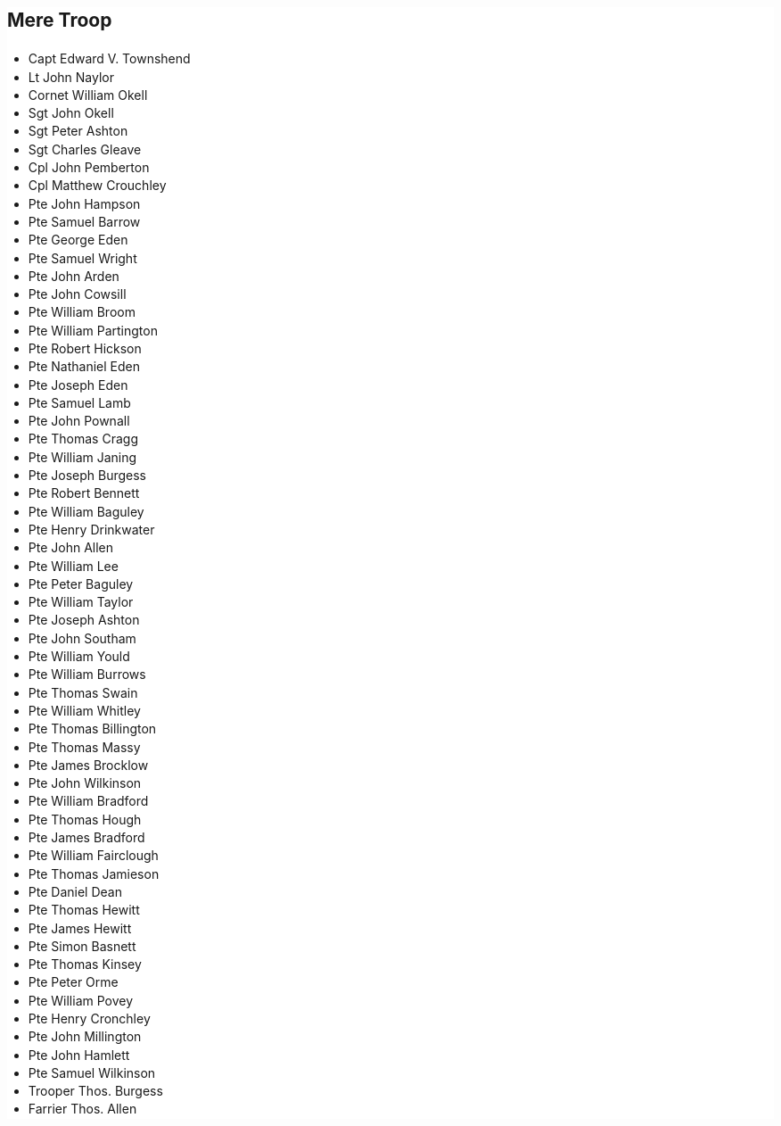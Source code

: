 ## Mere Troop

* Capt Edward V. Townshend
* Lt John Naylor
* Cornet William Okell
* Sgt John Okell
* Sgt Peter Ashton
* Sgt Charles Gleave
* Cpl John Pemberton
* Cpl Matthew Crouchley
* Pte John Hampson
* Pte Samuel Barrow
* Pte George Eden
* Pte Samuel Wright
* Pte John Arden
* Pte John Cowsill
* Pte William Broom
* Pte William Partington
* Pte Robert Hickson
* Pte Nathaniel Eden
* Pte Joseph Eden
* Pte Samuel Lamb
* Pte John Pownall
* Pte Thomas Cragg
* Pte William Janing
* Pte Joseph Burgess
* Pte Robert Bennett
* Pte William Baguley
* Pte Henry Drinkwater
* Pte John Allen
* Pte William Lee
* Pte Peter Baguley
* Pte William Taylor
* Pte Joseph Ashton
* Pte John Southam
* Pte William Yould
* Pte William Burrows
* Pte Thomas Swain
* Pte William Whitley
* Pte Thomas Billington
* Pte Thomas Massy
* Pte James Brocklow
* Pte John  Wilkinson
* Pte William Bradford
* Pte Thomas Hough
* Pte James Bradford
* Pte William Fairclough
* Pte Thomas Jamieson
* Pte Daniel Dean
* Pte Thomas Hewitt
* Pte James Hewitt
* Pte Simon Basnett
* Pte Thomas Kinsey
* Pte Peter Orme
* Pte William Povey
* Pte Henry Cronchley
* Pte John Millington 
* Pte John Hamlett
* Pte Samuel Wilkinson
* Trooper Thos. Burgess
* Farrier Thos. Allen


